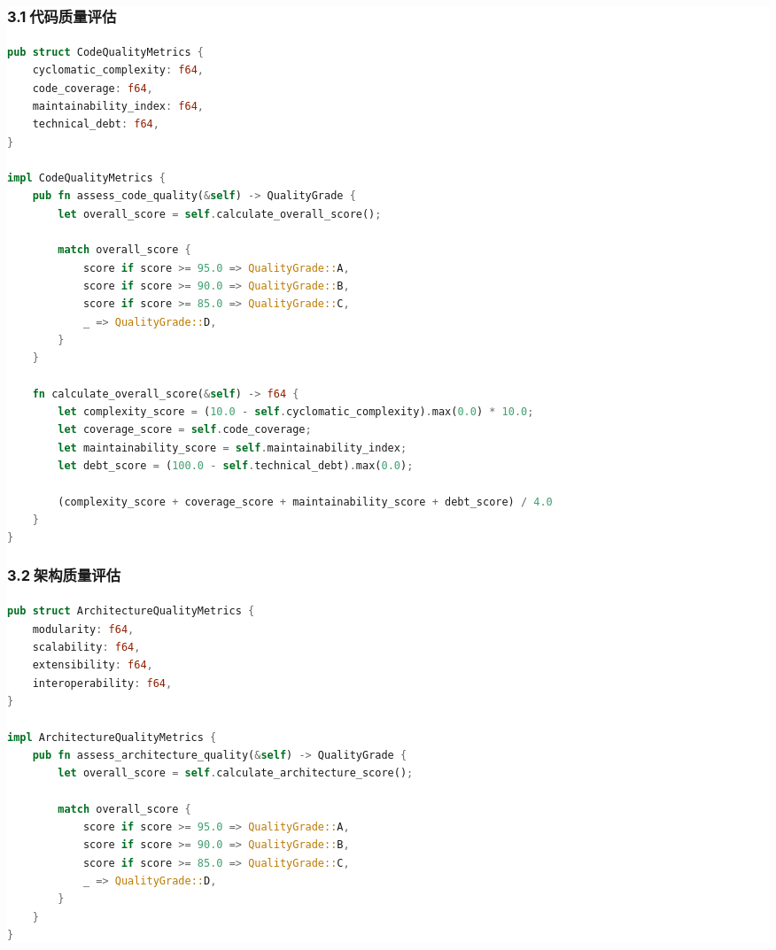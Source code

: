 ### 3.1 代码质量评估

```rust
pub struct CodeQualityMetrics {
    cyclomatic_complexity: f64,
    code_coverage: f64,
    maintainability_index: f64,
    technical_debt: f64,
}

impl CodeQualityMetrics {
    pub fn assess_code_quality(&self) -> QualityGrade {
        let overall_score = self.calculate_overall_score();
        
        match overall_score {
            score if score >= 95.0 => QualityGrade::A,
            score if score >= 90.0 => QualityGrade::B,
            score if score >= 85.0 => QualityGrade::C,
            _ => QualityGrade::D,
        }
    }
    
    fn calculate_overall_score(&self) -> f64 {
        let complexity_score = (10.0 - self.cyclomatic_complexity).max(0.0) * 10.0;
        let coverage_score = self.code_coverage;
        let maintainability_score = self.maintainability_index;
        let debt_score = (100.0 - self.technical_debt).max(0.0);
        
        (complexity_score + coverage_score + maintainability_score + debt_score) / 4.0
    }
}
```

### 3.2 架构质量评估

```rust
pub struct ArchitectureQualityMetrics {
    modularity: f64,
    scalability: f64,
    extensibility: f64,
    interoperability: f64,
}

impl ArchitectureQualityMetrics {
    pub fn assess_architecture_quality(&self) -> QualityGrade {
        let overall_score = self.calculate_architecture_score();
        
        match overall_score {
            score if score >= 95.0 => QualityGrade::A,
            score if score >= 90.0 => QualityGrade::B,
            score if score >= 85.0 => QualityGrade::C,
            _ => QualityGrade::D,
        }
    }
}
```
